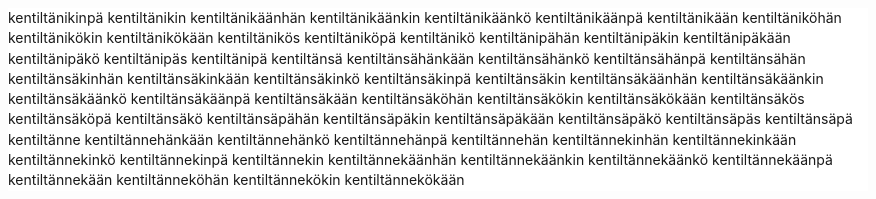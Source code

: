 kentiltänikinpä
kentiltänikin
kentiltänikäänhän
kentiltänikäänkin
kentiltänikäänkö
kentiltänikäänpä
kentiltänikään
kentiltäniköhän
kentiltänikökin
kentiltänikökään
kentiltänikös
kentiltäniköpä
kentiltänikö
kentiltänipähän
kentiltänipäkin
kentiltänipäkään
kentiltänipäkö
kentiltänipäs
kentiltänipä
kentiltänsä
kentiltänsähänkään
kentiltänsähänkö
kentiltänsähänpä
kentiltänsähän
kentiltänsäkinhän
kentiltänsäkinkään
kentiltänsäkinkö
kentiltänsäkinpä
kentiltänsäkin
kentiltänsäkäänhän
kentiltänsäkäänkin
kentiltänsäkäänkö
kentiltänsäkäänpä
kentiltänsäkään
kentiltänsäköhän
kentiltänsäkökin
kentiltänsäkökään
kentiltänsäkös
kentiltänsäköpä
kentiltänsäkö
kentiltänsäpähän
kentiltänsäpäkin
kentiltänsäpäkään
kentiltänsäpäkö
kentiltänsäpäs
kentiltänsäpä
kentiltänne
kentiltännehänkään
kentiltännehänkö
kentiltännehänpä
kentiltännehän
kentiltännekinhän
kentiltännekinkään
kentiltännekinkö
kentiltännekinpä
kentiltännekin
kentiltännekäänhän
kentiltännekäänkin
kentiltännekäänkö
kentiltännekäänpä
kentiltännekään
kentiltänneköhän
kentiltännekökin
kentiltännekökään